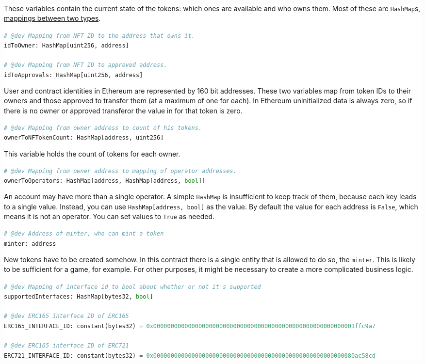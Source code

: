 These variables contain the current state of the tokens: which ones are available and who owns them. Most of these
are `HashMap`s, [mappings between two types](https://vyper.readthedocs.io/en/latest/types.html#mappings).

```python
# @dev Mapping from NFT ID to the address that owns it.
idToOwner: HashMap[uint256, address]

# @dev Mapping from NFT ID to approved address.
idToApprovals: HashMap[uint256, address]
```

User and contract identities in Ethereum are represented by 160 bit addresses. These two variables map
from token IDs to their owners and those approved to transfer them (at a maximum of one for each). In Ethereum
uninitialized data is always zero, so if there is no owner or approved transferor the value in for that token
is zero.


```python
# @dev Mapping from owner address to count of his tokens.
ownerToNFTokenCount: HashMap[address, uint256]
```

This variable holds the count of tokens for each owner.

```python
# @dev Mapping from owner address to mapping of operator addresses.
ownerToOperators: HashMap[address, HashMap[address, bool]]
```

An account may have more than a single operator. A simple `HashMap` is insufficient to
keep track of them, because each key leads to a single value. Instead, you can use 
`HashMap[address, bool]` as the value. By default the value for each address is `False`, which means it
is not an operator. You can set values to `True` as needed.


```python
# @dev Address of minter, who can mint a token
minter: address
```

New tokens have to be created somehow. In this contract there is a single entity that is allowed to do so, the 
`minter`. This is likely to be sufficient for a game, for example. For other purposes, it might be necessary
to create a more complicated business logic.


```python
# @dev Mapping of interface id to bool about whether or not it's supported
supportedInterfaces: HashMap[bytes32, bool]

# @dev ERC165 interface ID of ERC165
ERC165_INTERFACE_ID: constant(bytes32) = 0x0000000000000000000000000000000000000000000000000000000001ffc9a7

# @dev ERC165 interface ID of ERC721
ERC721_INTERFACE_ID: constant(bytes32) = 0x0000000000000000000000000000000000000000000000000000000080ac58cd
```
